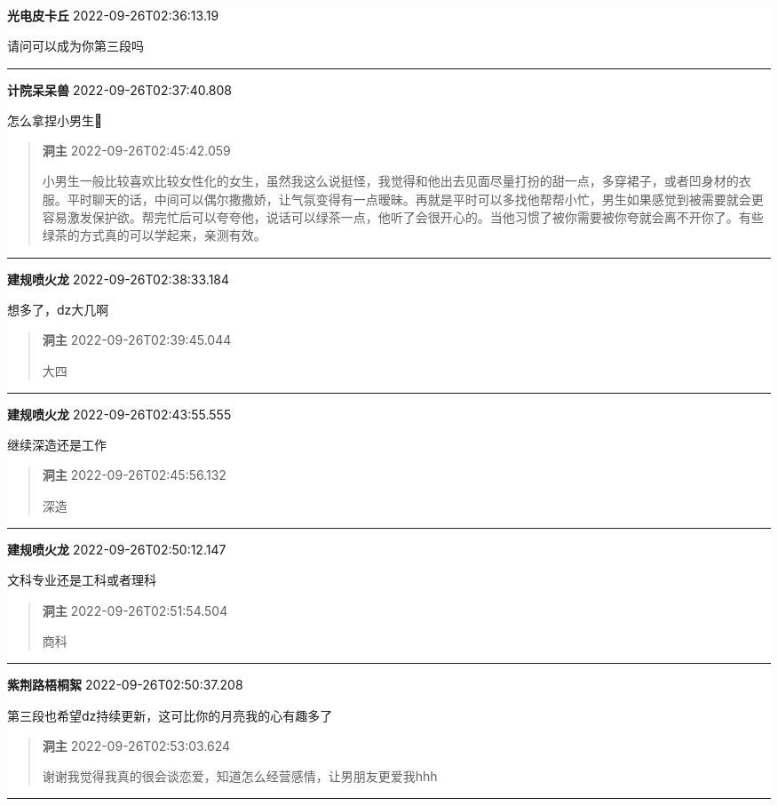 **光电皮卡丘** 2022-09-26T02:36:13.19

请问可以成为你第三段吗

---

**计院呆呆兽** 2022-09-26T02:37:40.808

怎么拿捏小男生🤗

> **洞主** 2022-09-26T02:45:42.059
> 
> 小男生一般比较喜欢比较女性化的女生，虽然我这么说挺怪，我觉得和他出去见面尽量打扮的甜一点，多穿裙子，或者凹身材的衣服。平时聊天的话，中间可以偶尔撒撒娇，让气氛变得有一点暧昧。再就是平时可以多找他帮帮小忙，男生如果感觉到被需要就会更容易激发保护欲。帮完忙后可以夸夸他，说话可以绿茶一点，他听了会很开心的。当他习惯了被你需要被你夸就会离不开你了。有些绿茶的方式真的可以学起来，亲测有效。


---

**建规喷火龙** 2022-09-26T02:38:33.184

想多了，dz大几啊

> **洞主** 2022-09-26T02:39:45.044
> 
> 大四


---

**建规喷火龙** 2022-09-26T02:43:55.555

继续深造还是工作

> **洞主** 2022-09-26T02:45:56.132
> 
> 深造


---

**建规喷火龙** 2022-09-26T02:50:12.147

文科专业还是工科或者理科

> **洞主** 2022-09-26T02:51:54.504
> 
> 商科


---

**紫荆路梧桐絮** 2022-09-26T02:50:37.208

第三段也希望dz持续更新，这可比你的月亮我的心有趣多了

> **洞主** 2022-09-26T02:53:03.624
> 
> 谢谢我觉得我真的很会谈恋爱，知道怎么经营感情，让男朋友更爱我hhh


---
